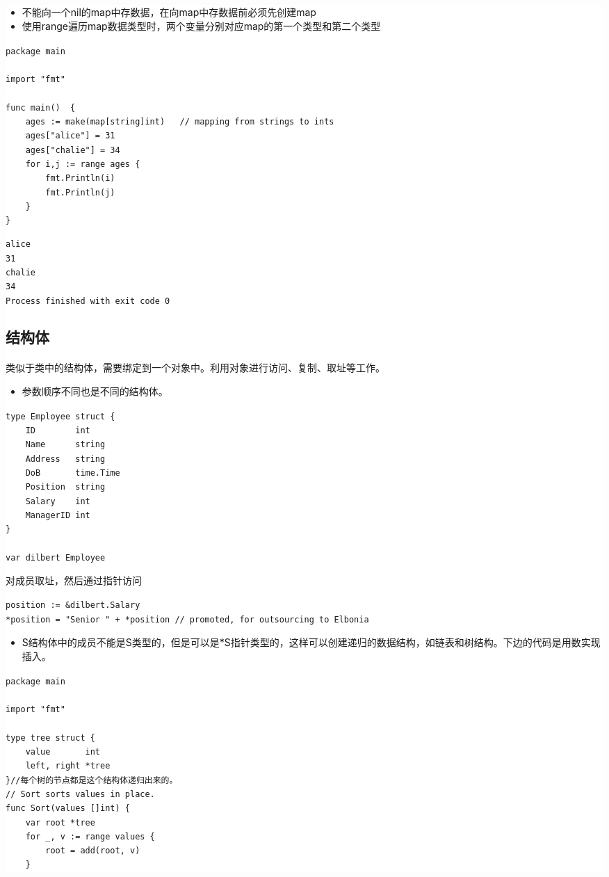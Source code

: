 - 不能向一个nil的map中存数据，在向map中存数据前必须先创建map
- 使用range遍历map数据类型时，两个变量分别对应map的第一个类型和第二个类型
```
package main

import "fmt"

func main()  {
	ages := make(map[string]int)   // mapping from strings to ints
	ages["alice"] = 31
	ages["chalie"] = 34
	for i,j := range ages {
		fmt.Println(i)
		fmt.Println(j)
	}
}
```

```
alice
31
chalie
34
Process finished with exit code 0
```



## 结构体
类似于类中的结构体，需要绑定到一个对象中。利用对象进行访问、复制、取址等工作。
- 参数顺序不同也是不同的结构体。
```
type Employee struct {
    ID        int
    Name      string
    Address   string
    DoB       time.Time
    Position  string
    Salary    int
    ManagerID int
}

var dilbert Employee
```
对成员取址，然后通过指针访问
```
position := &dilbert.Salary
*position = "Senior " + *position // promoted, for outsourcing to Elbonia
```
- S结构体中的成员不能是S类型的，但是可以是*S指针类型的，这样可以创建递归的数据结构，如链表和树结构。下边的代码是用数实现插入。

```
package main

import "fmt"

type tree struct {
    value       int
    left, right *tree
}//每个树的节点都是这个结构体递归出来的。
// Sort sorts values in place.
func Sort(values []int) {
	var root *tree
	for _, v := range values {
		root = add(root, v)
	}
```